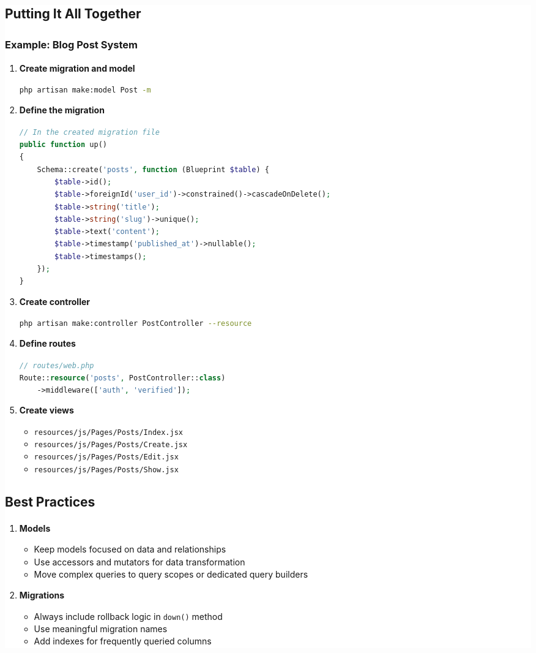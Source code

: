 ## Putting It All Together

### Example: Blog Post System

1. **Create migration and model**
   ```bash
   php artisan make:model Post -m
   ```

2. **Define the migration**
   ```php
   // In the created migration file
   public function up()
   {
       Schema::create('posts', function (Blueprint $table) {
           $table->id();
           $table->foreignId('user_id')->constrained()->cascadeOnDelete();
           $table->string('title');
           $table->string('slug')->unique();
           $table->text('content');
           $table->timestamp('published_at')->nullable();
           $table->timestamps();
       });
   }
   ```

3. **Create controller**
   ```bash
   php artisan make:controller PostController --resource
   ```

4. **Define routes**
   ```php
   // routes/web.php
   Route::resource('posts', PostController::class)
       ->middleware(['auth', 'verified']);
   ```

5. **Create views**
   - `resources/js/Pages/Posts/Index.jsx`
   - `resources/js/Pages/Posts/Create.jsx`
   - `resources/js/Pages/Posts/Edit.jsx`
   - `resources/js/Pages/Posts/Show.jsx`

## Best Practices

1. **Models**
   - Keep models focused on data and relationships
   - Use accessors and mutators for data transformation
   - Move complex queries to query scopes or dedicated query builders

2. **Migrations**
   - Always include rollback logic in `down()` method
   - Use meaningful migration names
   - Add indexes for frequently queried columns
